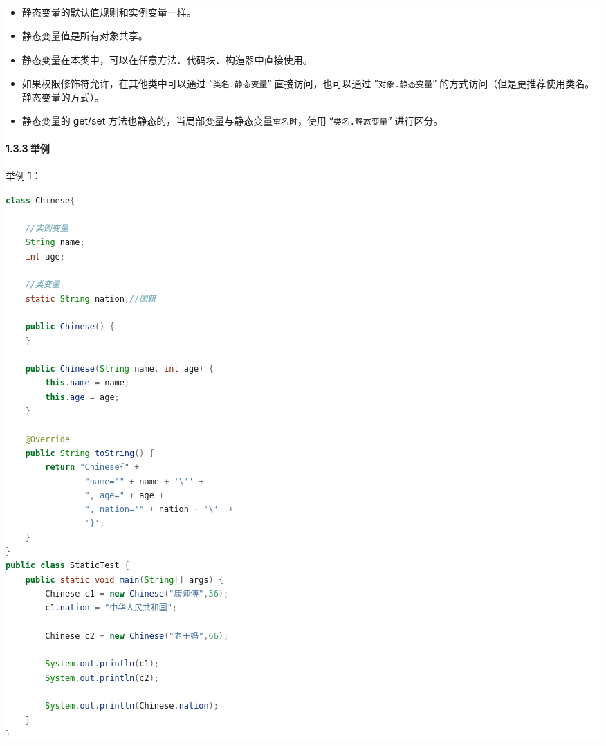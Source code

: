 - 静态变量的默认值规则和实例变量一样。
    
- 静态变量值是所有对象共享。
    
- 静态变量在本类中，可以在任意方法、代码块、构造器中直接使用。
    
- 如果权限修饰符允许，在其他类中可以通过 “`类名.静态变量`” 直接访问，也可以通过 “`对象.静态变量`” 的方式访问（但是更推荐使用类名。静态变量的方式）。
    
- 静态变量的 get/set 方法也静态的，当局部变量与静态变量`重名时`，使用 “`类名.静态变量`” 进行区分。
    

#### 1.3.3 举例

[](https://github.com/re4388/atguigu-java/tree/main/%E7%AC%AC08%E7%AB%A0_%E9%9D%A2%E5%90%91%E5%AF%B9%E8%B1%A1%E7%BC%96%E7%A8%8B%EF%BC%88%E9%AB%98%E7%BA%A7%EF%BC%89#133-%E4%B8%BE%E4%BE%8B)

举例 1：

```java
class Chinese{

	//实例变量
    String name;
    int age;

    //类变量
    static String nation;//国籍

    public Chinese() {
    }

    public Chinese(String name, int age) {
        this.name = name;
        this.age = age;
    }

    @Override
    public String toString() {
        return "Chinese{" +
                "name='" + name + '\'' +
                ", age=" + age +
                ", nation='" + nation + '\'' +
                '}';
    }
}
public class StaticTest {
    public static void main(String[] args) {
        Chinese c1 = new Chinese("康师傅",36);
        c1.nation = "中华人民共和国";

        Chinese c2 = new Chinese("老干妈",66);

        System.out.println(c1);
        System.out.println(c2);

        System.out.println(Chinese.nation);
    }
}
```
